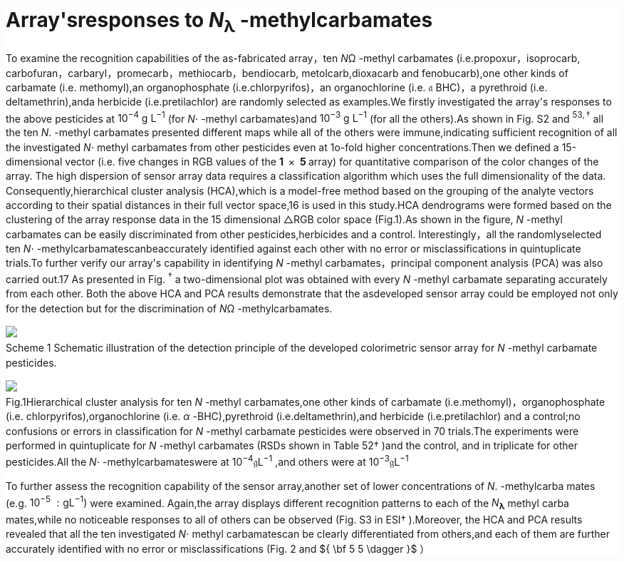 
# Array'sresponses to $N _ { \mathbf { \lambda } }$ -methylcarbamates

To examine the recognition capabilities of the as-fabricated array，ten $N \mathrm { \Omega }$ -methyl carbamates (i.e.propoxur，isoprocarb, carbofuran，carbaryl，promecarb，methiocarb，bendiocarb, metolcarb,dioxacarb and fenobucarb),one other kinds of carbamate (i.e. methomyl),an organophosphate (i.e.chlorpyrifos)，an organochlorine (i.e. $\boldsymbol { \mathfrak { a } }$ BHC)，a pyrethroid (i.e. deltamethrin),anda herbicide (i.e.pretilachlor) are randomly selected as examples.We firstly investigated the array's responses to the above pesticides at $1 0 ^ { - 4 } \ \mathrm { g } \ \mathrm { L } ^ { - 1 }$ (for $N \cdot$ -methyl carbamates)and $1 0 ^ { - 3 } \ \mathrm { g } \ \mathrm { L } ^ { - 1 }$ (for all the others).As shown in Fig. S2 and $^ { 5 3 , \dagger }$ all the ten $N \mathrm { . }$ -methyl carbamates presented different maps while all of the others were immune,indicating sufficient recognition of all the investigated $N \cdot$ methyl carbamates from other pesticides even at 1o-fold higher concentrations.Then we defined a 15-dimensional vector (i.e. five changes in RGB values of the $\textbf { 1 } \times \textbf { 5 }$ array) for quantitative comparison of the color changes of the array. The high dispersion of sensor array data requires a classification algorithm which uses the full dimensionality of the data. Consequently,hierarchical cluster analysis (HCA),which is a model-free method based on the grouping of the analyte vectors according to their spatial distances in their full vector space,16 is used in this study.HCA dendrograms were formed based on the clustering of the array response data in the 15 dimensional △RGB color space (Fig.1).As shown in the figure, $N$ -methyl carbamates can be easily discriminated from other pesticides,herbicides and a control. Interestingly，all the randomlyselected ten $N \cdot$ -methylcarbamatescanbeaccurately identified against each other with no error or misclassifications in quintuplicate trials.To further verify our array's capability in identifying $N$ -methyl carbamates，principal component analysis (PCA) was also carried out.17 As presented in Fig. $^ { \dag }$ a two-dimensional plot was obtained with every $N$ -methyl carbamate separating accurately from each other. Both the above HCA and PCA results demonstrate that the asdeveloped sensor array could be employed not only for the detection but for the discrimination of $N \mathrm { \Omega }$ -methylcarbamates.

![](images/e7a05eb3bc8eb890ebda60b79320fc4b3632272e67cfefaaa477af4af510c023.jpg)  
Scheme 1 Schematic illustration of the detection principle of the developed colorimetric sensor array for $N$ -methyl carbamate pesticides.

![](images/9cb1fd26dfcf74077ff30ea1c785ffa7d22b6c25cfb36ac607f3cc254ea4f517.jpg)  
Fig.1Hierarchical cluster analysis for ten $N$ -methyl carbamates,one other kinds of carbamate (i.e.methomyl)，organophosphate (i.e. chlorpyrifos),organochlorine (i.e. $\alpha$ -BHC),pyrethroid (i.e.deltamethrin),and herbicide (i.e.pretilachlor) and a control;no confusions or errors in classification for $N$ -methyl carbamate pesticides were observed in 70 trials.The experiments were performed in quintuplicate for $N$ -methyl carbamates (RSDs shown in Table $5 2 \dagger$ )and the control, and in triplicate for other pesticides.All the $N \cdot$ -methylcarbamateswere at $1 0 ^ { - 4 } \mathfrak { g } \mathsf { L } ^ { - 1 }$ ,and others were at $1 0 ^ { - 3 } \mathfrak { g } \mathsf { L } ^ { - 1 }$

To further assess the recognition capability of the sensor array,another set of lower concentrations of $N \mathrm { . }$ -methylcarba mates (e.g. $1 0 ^ { - 5 } \ : \mathrm { g } \mathrm { L } ^ { - 1 } )$ were examined. Again,the array displays different recognition patterns to each of the $N _ { \mathbf { \lambda } }$ methyl carba mates,while no noticeable responses to all of others can be observed (Fig. S3 in $\mathrm { E S I \dagger }$ ).Moreover, the HCA and PCA results revealed that all the ten investigated $N \cdot$ methyl carbamatescan be clearly differentiated from others,and each of them are further accurately identified with no error or misclassifications (Fig. 2 and ${ \bf 5 5 \dagger }$ ）
